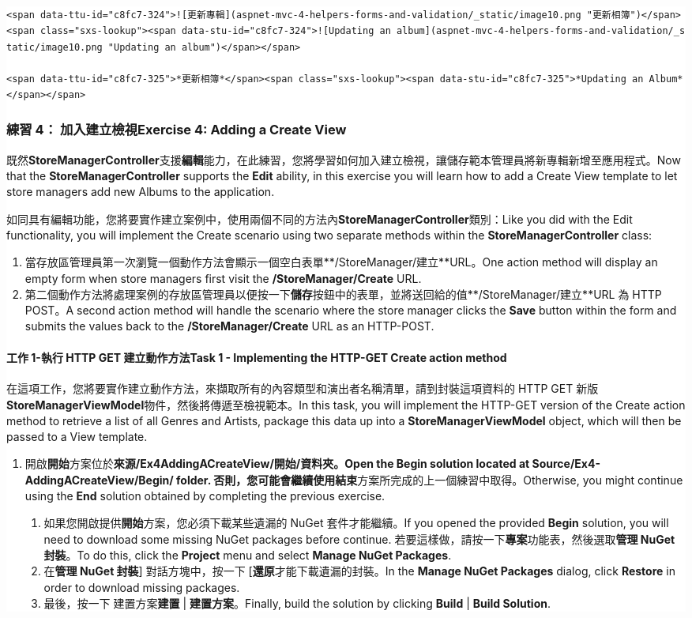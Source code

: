     <span data-ttu-id="c8fc7-324">![更新專輯](aspnet-mvc-4-helpers-forms-and-validation/_static/image10.png "更新相簿")</span><span class="sxs-lookup"><span data-stu-id="c8fc7-324">![Updating an album](aspnet-mvc-4-helpers-forms-and-validation/_static/image10.png "Updating an album")</span></span>

    <span data-ttu-id="c8fc7-325">*更新相簿*</span><span class="sxs-lookup"><span data-stu-id="c8fc7-325">*Updating an Album*</span></span>

<a id="Exercise4"></a>

<a id="Exercise_4_Adding_a_Create_View"></a>
### <a name="exercise-4-adding-a-create-view"></a><span data-ttu-id="c8fc7-326">練習 4： 加入建立檢視</span><span class="sxs-lookup"><span data-stu-id="c8fc7-326">Exercise 4: Adding a Create View</span></span>

<span data-ttu-id="c8fc7-327">既然**StoreManagerController**支援**編輯**能力，在此練習，您將學習如何加入建立檢視，讓儲存範本管理員將新專輯新增至應用程式。</span><span class="sxs-lookup"><span data-stu-id="c8fc7-327">Now that the **StoreManagerController** supports the **Edit** ability, in this exercise you will learn how to add a Create View template to let store managers add new Albums to the application.</span></span>

<span data-ttu-id="c8fc7-328">如同具有編輯功能，您將要實作建立案例中，使用兩個不同的方法內**StoreManagerController**類別：</span><span class="sxs-lookup"><span data-stu-id="c8fc7-328">Like you did with the Edit functionality, you will implement the Create scenario using two separate methods within the **StoreManagerController** class:</span></span>

1. <span data-ttu-id="c8fc7-329">當存放區管理員第一次瀏覽一個動作方法會顯示一個空白表單**/StoreManager/建立**URL。</span><span class="sxs-lookup"><span data-stu-id="c8fc7-329">One action method will display an empty form when store managers first visit the **/StoreManager/Create** URL.</span></span>
2. <span data-ttu-id="c8fc7-330">第二個動作方法將處理案例的存放區管理員以便按一下**儲存**按鈕中的表單，並將送回給的值**/StoreManager/建立**URL 為 HTTP POST。</span><span class="sxs-lookup"><span data-stu-id="c8fc7-330">A second action method will handle the scenario where the store manager clicks the **Save** button within the form and submits the values back to the **/StoreManager/Create** URL as an HTTP-POST.</span></span>

<a id="Ex4Task1"></a>

<a id="Task_1_-_Implementing_the_HTTP-GET_Create_action_method"></a>
#### <a name="task-1---implementing-the-http-get-create-action-method"></a><span data-ttu-id="c8fc7-331">工作 1-執行 HTTP GET 建立動作方法</span><span class="sxs-lookup"><span data-stu-id="c8fc7-331">Task 1 - Implementing the HTTP-GET Create action method</span></span>

<span data-ttu-id="c8fc7-332">在這項工作，您將要實作建立動作方法，來擷取所有的內容類型和演出者名稱清單，請到封裝這項資料的 HTTP GET 新版**StoreManagerViewModel**物件，然後將傳遞至檢視範本。</span><span class="sxs-lookup"><span data-stu-id="c8fc7-332">In this task, you will implement the HTTP-GET version of the Create action method to retrieve a list of all Genres and Artists, package this data up into a **StoreManagerViewModel** object, which will then be passed to a View template.</span></span>

1. <span data-ttu-id="c8fc7-333">開啟**開始**方案位於**來源/Ex4AddingACreateView/開始/**資料夾。</span><span class="sxs-lookup"><span data-stu-id="c8fc7-333">Open the **Begin** solution located at **Source/Ex4-AddingACreateView/Begin/** folder.</span></span> <span data-ttu-id="c8fc7-334">否則，您可能會繼續使用**結束**方案所完成的上一個練習中取得。</span><span class="sxs-lookup"><span data-stu-id="c8fc7-334">Otherwise, you might continue using the **End** solution obtained by completing the previous exercise.</span></span>

   1. <span data-ttu-id="c8fc7-335">如果您開啟提供**開始**方案，您必須下載某些遺漏的 NuGet 套件才能繼續。</span><span class="sxs-lookup"><span data-stu-id="c8fc7-335">If you opened the provided **Begin** solution, you will need to download some missing NuGet packages before continue.</span></span> <span data-ttu-id="c8fc7-336">若要這樣做，請按一下**專案**功能表，然後選取**管理 NuGet 封裝**。</span><span class="sxs-lookup"><span data-stu-id="c8fc7-336">To do this, click the **Project** menu and select **Manage NuGet Packages**.</span></span>
   2. <span data-ttu-id="c8fc7-337">在**管理 NuGet 封裝**] 對話方塊中，按一下 [**還原**才能下載遺漏的封裝。</span><span class="sxs-lookup"><span data-stu-id="c8fc7-337">In the **Manage NuGet Packages** dialog, click **Restore** in order to download missing packages.</span></span>
   3. <span data-ttu-id="c8fc7-338">最後，按一下 建置方案**建置** | **建置方案**。</span><span class="sxs-lookup"><span data-stu-id="c8fc7-338">Finally, build the solution by clicking **Build** | **Build Solution**.</span></span>
